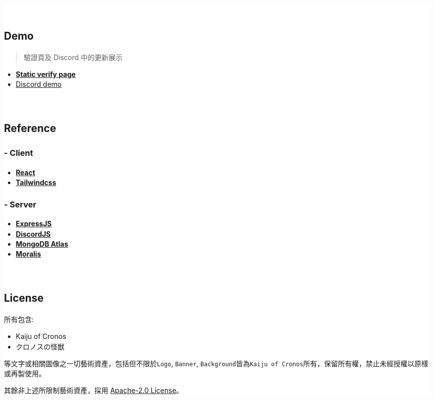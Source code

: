 <br />

## Demo

> 驗證頁及 Discord 中的更新展示

- [**Static verify page**](https://0xmimiq.github.io/Discord-NFT-Verifier-Client/)
- [Discord demo](./img/discordDemo.png)

<br />

## Reference

### - Client

- [**React**](https://reactjs.org/)
- [**Tailwindcss**](https://tailwindcss.com/docs/installation)

### - Server

- [**ExpressJS**](https://github.com/expressjs/express)
- [**DiscordJS**](https://discord.js.org/#/docs/discord.js/main/general/welcome)
- [**MongoDB Atlas**](https://www.mongodb.com/docs/atlas/)
- [**Moralis**](https://moralis.io/)

<br />

## License

所有包含:

- Kaiju of Cronos
- クロノスの怪獣

等文字或相關圖像之一切藝術資產，包括但不限於`Logo`, `Banner`, `Background`皆為`Kaiju of Cronos`所有，保留所有權，禁止未經授權以原樣或再製使用。

其餘非上述所限制藝術資產，採用 [Apache-2.0 License](LICENSE)。
